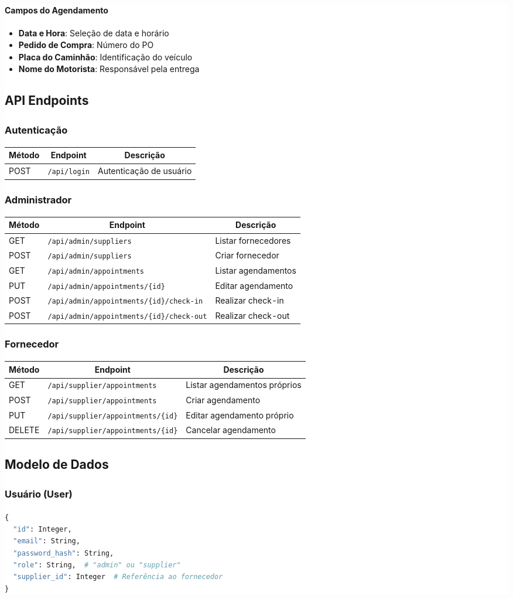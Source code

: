 #### Campos do Agendamento
- **Data e Hora**: Seleção de data e horário
- **Pedido de Compra**: Número do PO
- **Placa do Caminhão**: Identificação do veículo
- **Nome do Motorista**: Responsável pela entrega

## API Endpoints

### Autenticação
| Método | Endpoint | Descrição |
|--------|----------|-----------|
| POST | `/api/login` | Autenticação de usuário |

### Administrador
| Método | Endpoint | Descrição |
|--------|----------|-----------|
| GET | `/api/admin/suppliers` | Listar fornecedores |
| POST | `/api/admin/suppliers` | Criar fornecedor |
| GET | `/api/admin/appointments` | Listar agendamentos |
| PUT | `/api/admin/appointments/{id}` | Editar agendamento |
| POST | `/api/admin/appointments/{id}/check-in` | Realizar check-in |
| POST | `/api/admin/appointments/{id}/check-out` | Realizar check-out |

### Fornecedor
| Método | Endpoint | Descrição |
|--------|----------|-----------|
| GET | `/api/supplier/appointments` | Listar agendamentos próprios |
| POST | `/api/supplier/appointments` | Criar agendamento |
| PUT | `/api/supplier/appointments/{id}` | Editar agendamento próprio |
| DELETE | `/api/supplier/appointments/{id}` | Cancelar agendamento |

## Modelo de Dados

### Usuário (User)
```python
{
  "id": Integer,
  "email": String,
  "password_hash": String,
  "role": String,  # "admin" ou "supplier"
  "supplier_id": Integer  # Referência ao fornecedor
}
```

